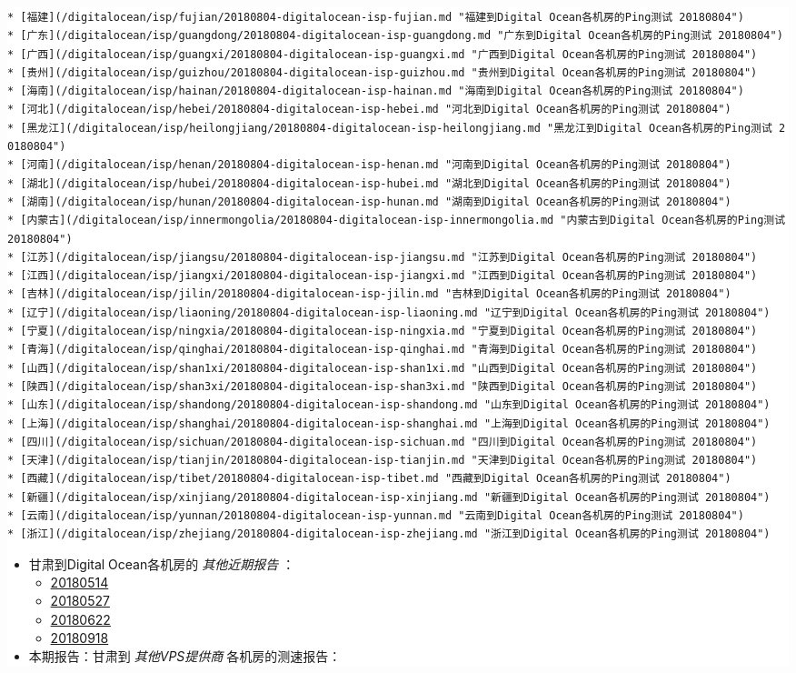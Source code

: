     * [福建](/digitalocean/isp/fujian/20180804-digitalocean-isp-fujian.md "福建到Digital Ocean各机房的Ping测试 20180804")
    * [广东](/digitalocean/isp/guangdong/20180804-digitalocean-isp-guangdong.md "广东到Digital Ocean各机房的Ping测试 20180804")
    * [广西](/digitalocean/isp/guangxi/20180804-digitalocean-isp-guangxi.md "广西到Digital Ocean各机房的Ping测试 20180804")
    * [贵州](/digitalocean/isp/guizhou/20180804-digitalocean-isp-guizhou.md "贵州到Digital Ocean各机房的Ping测试 20180804")
    * [海南](/digitalocean/isp/hainan/20180804-digitalocean-isp-hainan.md "海南到Digital Ocean各机房的Ping测试 20180804")
    * [河北](/digitalocean/isp/hebei/20180804-digitalocean-isp-hebei.md "河北到Digital Ocean各机房的Ping测试 20180804")
    * [黑龙江](/digitalocean/isp/heilongjiang/20180804-digitalocean-isp-heilongjiang.md "黑龙江到Digital Ocean各机房的Ping测试 20180804")
    * [河南](/digitalocean/isp/henan/20180804-digitalocean-isp-henan.md "河南到Digital Ocean各机房的Ping测试 20180804")
    * [湖北](/digitalocean/isp/hubei/20180804-digitalocean-isp-hubei.md "湖北到Digital Ocean各机房的Ping测试 20180804")
    * [湖南](/digitalocean/isp/hunan/20180804-digitalocean-isp-hunan.md "湖南到Digital Ocean各机房的Ping测试 20180804")
    * [内蒙古](/digitalocean/isp/innermongolia/20180804-digitalocean-isp-innermongolia.md "内蒙古到Digital Ocean各机房的Ping测试 20180804")
    * [江苏](/digitalocean/isp/jiangsu/20180804-digitalocean-isp-jiangsu.md "江苏到Digital Ocean各机房的Ping测试 20180804")
    * [江西](/digitalocean/isp/jiangxi/20180804-digitalocean-isp-jiangxi.md "江西到Digital Ocean各机房的Ping测试 20180804")
    * [吉林](/digitalocean/isp/jilin/20180804-digitalocean-isp-jilin.md "吉林到Digital Ocean各机房的Ping测试 20180804")
    * [辽宁](/digitalocean/isp/liaoning/20180804-digitalocean-isp-liaoning.md "辽宁到Digital Ocean各机房的Ping测试 20180804")
    * [宁夏](/digitalocean/isp/ningxia/20180804-digitalocean-isp-ningxia.md "宁夏到Digital Ocean各机房的Ping测试 20180804")
    * [青海](/digitalocean/isp/qinghai/20180804-digitalocean-isp-qinghai.md "青海到Digital Ocean各机房的Ping测试 20180804")
    * [山西](/digitalocean/isp/shan1xi/20180804-digitalocean-isp-shan1xi.md "山西到Digital Ocean各机房的Ping测试 20180804")
    * [陕西](/digitalocean/isp/shan3xi/20180804-digitalocean-isp-shan3xi.md "陕西到Digital Ocean各机房的Ping测试 20180804")
    * [山东](/digitalocean/isp/shandong/20180804-digitalocean-isp-shandong.md "山东到Digital Ocean各机房的Ping测试 20180804")
    * [上海](/digitalocean/isp/shanghai/20180804-digitalocean-isp-shanghai.md "上海到Digital Ocean各机房的Ping测试 20180804")
    * [四川](/digitalocean/isp/sichuan/20180804-digitalocean-isp-sichuan.md "四川到Digital Ocean各机房的Ping测试 20180804")
    * [天津](/digitalocean/isp/tianjin/20180804-digitalocean-isp-tianjin.md "天津到Digital Ocean各机房的Ping测试 20180804")
    * [西藏](/digitalocean/isp/tibet/20180804-digitalocean-isp-tibet.md "西藏到Digital Ocean各机房的Ping测试 20180804")
    * [新疆](/digitalocean/isp/xinjiang/20180804-digitalocean-isp-xinjiang.md "新疆到Digital Ocean各机房的Ping测试 20180804")
    * [云南](/digitalocean/isp/yunnan/20180804-digitalocean-isp-yunnan.md "云南到Digital Ocean各机房的Ping测试 20180804")
    * [浙江](/digitalocean/isp/zhejiang/20180804-digitalocean-isp-zhejiang.md "浙江到Digital Ocean各机房的Ping测试 20180804")
  * 甘肃到Digital Ocean各机房的 _其他近期报告_ ： 
    * [20180514](/digitalocean/isp/gansu/20180514-digitalocean-isp-gansu.md "甘肃到Digital Ocean各机房的Ping测试 20180514")
    * [20180527](/digitalocean/isp/gansu/20180527-digitalocean-isp-gansu.md "甘肃到Digital Ocean各机房的Ping测试 20180527")
    * [20180622](/digitalocean/isp/gansu/20180622-digitalocean-isp-gansu.md "甘肃到Digital Ocean各机房的Ping测试 20180622")
    * [20180918](/digitalocean/isp/gansu/20180918-digitalocean-isp-gansu.md "甘肃到Digital Ocean各机房的Ping测试 20180918")
  * 本期报告：甘肃到 _其他VPS提供商_ 各机房的测速报告： 